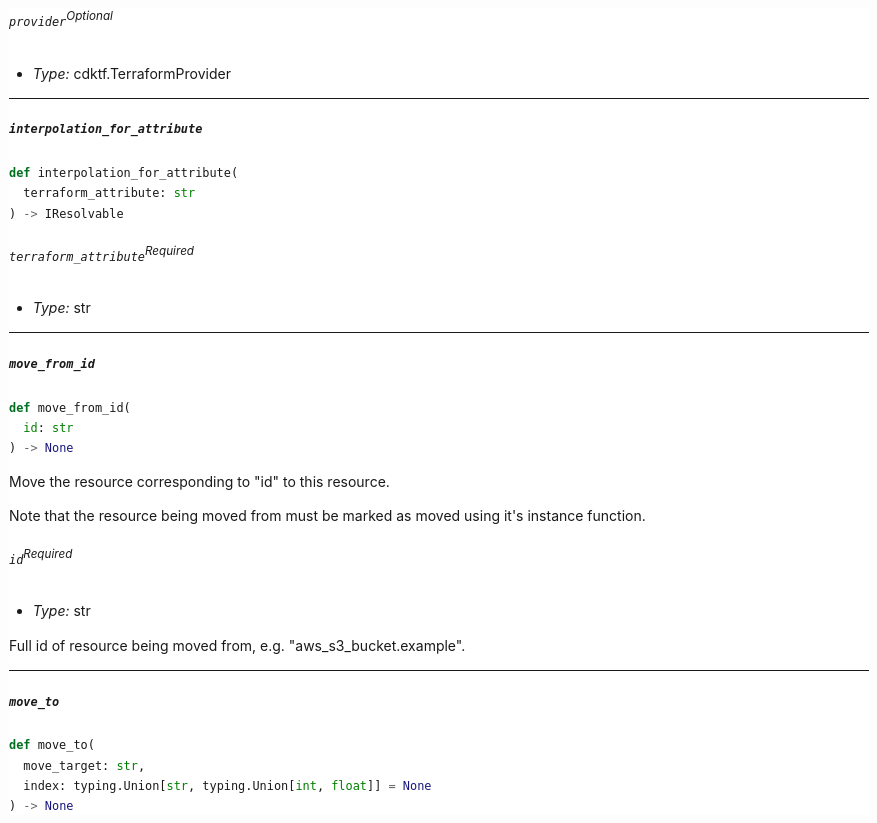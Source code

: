 
###### `provider`<sup>Optional</sup> <a name="provider" id="@cdktf/provider-vault.kmipSecretRole.KmipSecretRole.importFrom.parameter.provider"></a>

- *Type:* cdktf.TerraformProvider

---

##### `interpolation_for_attribute` <a name="interpolation_for_attribute" id="@cdktf/provider-vault.kmipSecretRole.KmipSecretRole.interpolationForAttribute"></a>

```python
def interpolation_for_attribute(
  terraform_attribute: str
) -> IResolvable
```

###### `terraform_attribute`<sup>Required</sup> <a name="terraform_attribute" id="@cdktf/provider-vault.kmipSecretRole.KmipSecretRole.interpolationForAttribute.parameter.terraformAttribute"></a>

- *Type:* str

---

##### `move_from_id` <a name="move_from_id" id="@cdktf/provider-vault.kmipSecretRole.KmipSecretRole.moveFromId"></a>

```python
def move_from_id(
  id: str
) -> None
```

Move the resource corresponding to "id" to this resource.

Note that the resource being moved from must be marked as moved using it's instance function.

###### `id`<sup>Required</sup> <a name="id" id="@cdktf/provider-vault.kmipSecretRole.KmipSecretRole.moveFromId.parameter.id"></a>

- *Type:* str

Full id of resource being moved from, e.g. "aws_s3_bucket.example".

---

##### `move_to` <a name="move_to" id="@cdktf/provider-vault.kmipSecretRole.KmipSecretRole.moveTo"></a>

```python
def move_to(
  move_target: str,
  index: typing.Union[str, typing.Union[int, float]] = None
) -> None
```
